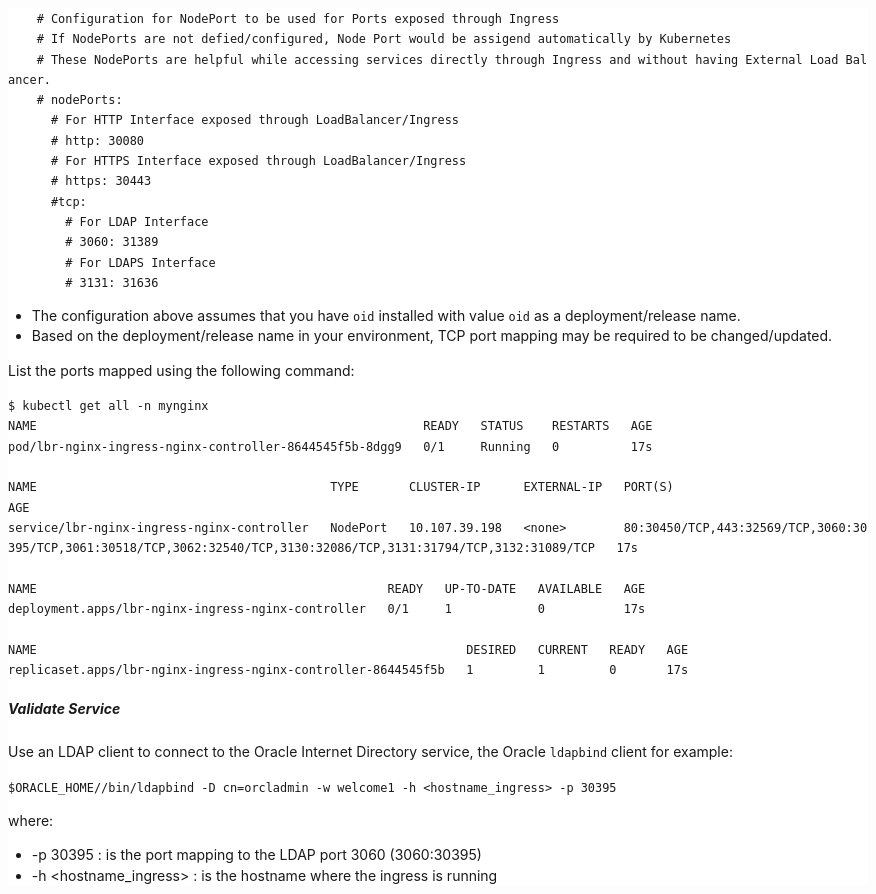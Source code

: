 ```
    # Configuration for NodePort to be used for Ports exposed through Ingress
    # If NodePorts are not defied/configured, Node Port would be assigend automatically by Kubernetes
    # These NodePorts are helpful while accessing services directly through Ingress and without having External Load Balancer.
    # nodePorts:
      # For HTTP Interface exposed through LoadBalancer/Ingress
      # http: 30080
      # For HTTPS Interface exposed through LoadBalancer/Ingress
      # https: 30443
      #tcp:
        # For LDAP Interface
        # 3060: 31389
        # For LDAPS Interface
        # 3131: 31636
```

* The configuration above assumes that you have `oid` installed with value `oid` as a deployment/release name.
* Based on the deployment/release name in your environment, TCP port mapping may be required to be changed/updated.

List the ports mapped using the following command:

```
$ kubectl get all -n mynginx
NAME                                                      READY   STATUS    RESTARTS   AGE
pod/lbr-nginx-ingress-nginx-controller-8644545f5b-8dgg9   0/1     Running   0          17s

NAME                                         TYPE       CLUSTER-IP      EXTERNAL-IP   PORT(S)                                                                                                                AGE
service/lbr-nginx-ingress-nginx-controller   NodePort   10.107.39.198   <none>        80:30450/TCP,443:32569/TCP,3060:30395/TCP,3061:30518/TCP,3062:32540/TCP,3130:32086/TCP,3131:31794/TCP,3132:31089/TCP   17s

NAME                                                 READY   UP-TO-DATE   AVAILABLE   AGE
deployment.apps/lbr-nginx-ingress-nginx-controller   0/1     1            0           17s

NAME                                                            DESIRED   CURRENT   READY   AGE
replicaset.apps/lbr-nginx-ingress-nginx-controller-8644545f5b   1         1         0       17s
```

##### Validate Service

Use an LDAP client to connect to the Oracle Internet Directory service, the Oracle `ldapbind` client for example:

```
$ORACLE_HOME//bin/ldapbind -D cn=orcladmin -w welcome1 -h <hostname_ingress> -p 30395
```

where:

* -p 30395 : is the port mapping to the LDAP port 3060 (3060:30395)
* -h <hostname_ingress> : is the hostname where the ingress is running
